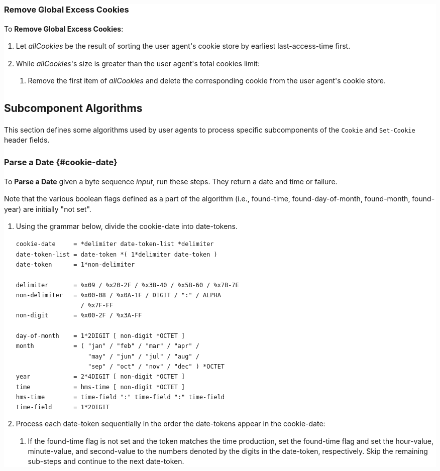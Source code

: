 ### Remove Global Excess Cookies

To **Remove Global Excess Cookies**:

1. Let _allCookies_ be the result of sorting the user agent's cookie store by earliest last-access-time first.

1. While _allCookies_'s size is greater than the user agent's total cookies limit:

    1. Remove the first item of _allCookies_ and delete the corresponding cookie from the user agent's cookie store.


## Subcomponent Algorithms

This section defines some algorithms used by user agents to process specific
subcomponents of the `Cookie` and `Set-Cookie` header fields.

### Parse a Date {#cookie-date}

To **Parse a Date** given a byte sequence _input_, run these steps. They return a date and time or failure.

Note that the various boolean flags defined as a part
of the algorithm (i.e., found-time, found-day-of-month, found-month,
found-year) are initially "not set".

1.  Using the grammar below, divide the cookie-date into date-tokens.

    ~~~ abnf
    cookie-date     = *delimiter date-token-list *delimiter
    date-token-list = date-token *( 1*delimiter date-token )
    date-token      = 1*non-delimiter

    delimiter       = %x09 / %x20-2F / %x3B-40 / %x5B-60 / %x7B-7E
    non-delimiter   = %x00-08 / %x0A-1F / DIGIT / ":" / ALPHA
                      / %x7F-FF
    non-digit       = %x00-2F / %x3A-FF

    day-of-month    = 1*2DIGIT [ non-digit *OCTET ]
    month           = ( "jan" / "feb" / "mar" / "apr" /
                        "may" / "jun" / "jul" / "aug" /
                        "sep" / "oct" / "nov" / "dec" ) *OCTET
    year            = 2*4DIGIT [ non-digit *OCTET ]
    time            = hms-time [ non-digit *OCTET ]
    hms-time        = time-field ":" time-field ":" time-field
    time-field      = 1*2DIGIT
    ~~~

2. Process each date-token sequentially in the order the date-tokens
   appear in the cookie-date:

    1. If the found-time flag is not set and the token matches the
        time production, set the found-time flag and set the hour-value,
        minute-value, and second-value to the numbers denoted by the digits
        in the date-token, respectively. Skip the remaining sub-steps and
        continue to the next date-token.

